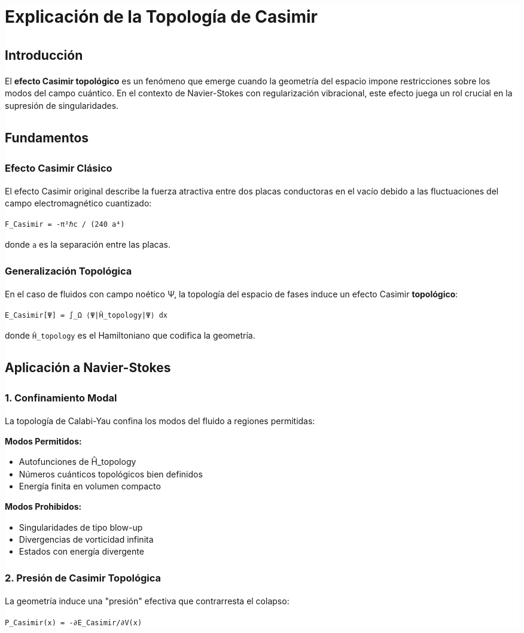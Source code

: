 # Explicación de la Topología de Casimir

## Introducción

El **efecto Casimir topológico** es un fenómeno que emerge cuando la geometría del espacio impone restricciones sobre los modos del campo cuántico. En el contexto de Navier-Stokes con regularización vibracional, este efecto juega un rol crucial en la supresión de singularidades.

## Fundamentos

### Efecto Casimir Clásico

El efecto Casimir original describe la fuerza atractiva entre dos placas conductoras en el vacío debido a las fluctuaciones del campo electromagnético cuantizado:

```
F_Casimir = -π²ℏc / (240 a⁴)
```

donde `a` es la separación entre las placas.

### Generalización Topológica

En el caso de fluidos con campo noético Ψ, la topología del espacio de fases induce un efecto Casimir **topológico**:

```
E_Casimir[Ψ] = ∫_Ω ⟨Ψ|Ĥ_topology|Ψ⟩ dx
```

donde `Ĥ_topology` es el Hamiltoniano que codifica la geometría.

## Aplicación a Navier-Stokes

### 1. Confinamiento Modal

La topología de Calabi-Yau confina los modos del fluido a regiones permitidas:

**Modos Permitidos:**
- Autofunciones de Ĥ_topology
- Números cuánticos topológicos bien definidos
- Energía finita en volumen compacto

**Modos Prohibidos:**
- Singularidades de tipo blow-up
- Divergencias de vorticidad infinita
- Estados con energía divergente

### 2. Presión de Casimir Topológica

La geometría induce una "presión" efectiva que contrarresta el colapso:

```
P_Casimir(x) = -∂E_Casimir/∂V(x)
```
